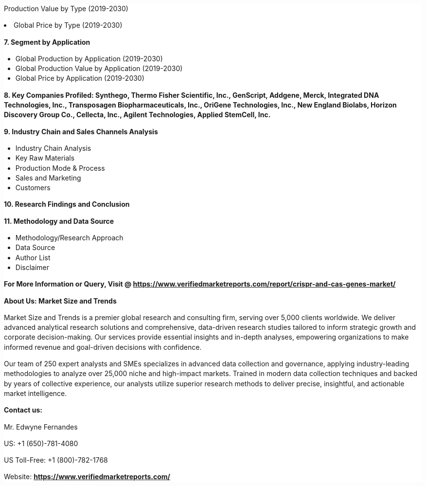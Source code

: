 Production Value by Type (2019-2030)</li><li>Global Price by Type (2019-2030)</li></ul><p><strong>7. Segment by Application</strong></p><ul><li>Global Production by Application (2019-2030)</li><li>Global Production Value by Application (2019-2030)</li><li>Global Price by Application (2019-2030)</li></ul><p><strong>8. Key Companies Profiled: Synthego, Thermo Fisher Scientific, Inc., GenScript, Addgene, Merck, Integrated DNA Technologies, Inc., Transposagen Biopharmaceuticals, Inc., OriGene Technologies, Inc., New England Biolabs, Horizon Discovery Group Co., Cellecta, Inc., Agilent Technologies, Applied StemCell, Inc.</strong></p><p><strong>9. Industry Chain and Sales Channels Analysis</strong></p><ul><li>Industry Chain Analysis</li><li>Key Raw Materials</li><li>Production Mode &amp; Process</li><li>Sales and Marketing</li><li>Customers</li></ul><p><strong>10. Research Findings and Conclusion</strong></p><p><strong>11. Methodology and Data Source</strong></p><ul><li>Methodology/Research Approach</li><li>Data Source</li><li>Author List</li><li>Disclaimer</li></ul></p><p><strong>For More Information or Query, Visit @ <a href="https://www.verifiedmarketreports.com/report/crispr-and-cas-genes-market/">https://www.verifiedmarketreports.com/report/crispr-and-cas-genes-market/</a></strong></p><p><strong>About Us: Market Size and Trends</strong></p><p>Market Size and Trends is a premier global research and consulting firm, serving over 5,000 clients worldwide. We deliver advanced analytical research solutions and comprehensive, data-driven research studies tailored to inform strategic growth and corporate decision-making. Our services provide essential insights and in-depth analyses, empowering organizations to make informed revenue and goal-driven decisions with confidence.</p><p>Our team of 250 expert analysts and SMEs specializes in advanced data collection and governance, applying industry-leading methodologies to analyze over 25,000 niche and high-impact markets. Trained in modern data collection techniques and backed by years of collective experience, our analysts utilize superior research methods to deliver precise, insightful, and actionable market intelligence.</p><p><strong>Contact us:</strong></p><p>Mr. Edwyne Fernandes</p><p>US: +1 (650)-781-4080</p><p>US Toll-Free: +1 (800)-782-1768</p><p>Website: <strong><a href="https://www.verifiedmarketreports.com/">https://www.verifiedmarketreports.com/</a></strong></p>
 
